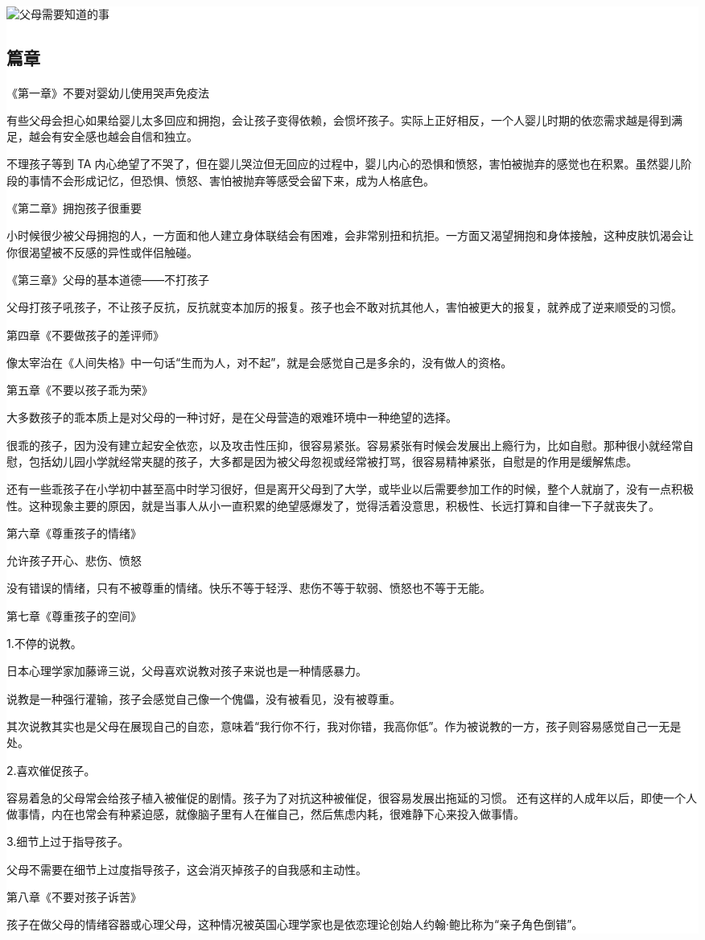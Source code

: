 ![父母需要知道的事](https://card.weibo.com/article/m/show/id/2309404704141317636657?id=2309404704141317636657)

## 篇章

《第一章》不要对婴幼儿使用哭声免疫法

有些父母会担心如果给婴儿太多回应和拥抱，会让孩子变得依赖，会惯坏孩子。实际上正好相反，一个人婴儿时期的依恋需求越是得到满足，越会有安全感也越会自信和独立。

不理孩子等到 TA 内心绝望了不哭了，但在婴儿哭泣但无回应的过程中，婴儿内心的恐惧和愤怒，害怕被抛弃的感觉也在积累。虽然婴儿阶段的事情不会形成记忆，但恐惧、愤怒、害怕被抛弃等感受会留下来，成为人格底色。

《第二章》拥抱孩子很重要

小时候很少被父母拥抱的人，一方面和他人建立身体联结会有困难，会非常别扭和抗拒。一方面又渴望拥抱和身体接触，这种皮肤饥渴会让你很渴望被不反感的异性或伴侣触碰。

《第三章》父母的基本道德——不打孩子

父母打孩子吼孩子，不让孩子反抗，反抗就变本加厉的报复。孩子也会不敢对抗其他人，害怕被更大的报复，就养成了逆来顺受的习惯。

第四章《不要做孩子的差评师》

像太宰治在《人间失格》中一句话“生而为人，对不起”，就是会感觉自己是多余的，没有做人的资格。

第五章《不要以孩子乖为荣》

大多数孩子的乖本质上是对父母的一种讨好，是在父母营造的艰难环境中一种绝望的选择。

很乖的孩子，因为没有建立起安全依恋，以及攻击性压抑，很容易紧张。容易紧张有时候会发展出上瘾行为，比如自慰。那种很小就经常自慰，包括幼儿园小学就经常夹腿的孩子，大多都是因为被父母忽视或经常被打骂，很容易精神紧张，自慰是的作用是缓解焦虑。

还有一些乖孩子在小学初中甚至高中时学习很好，但是离开父母到了大学，或毕业以后需要参加工作的时候，整个人就崩了，没有一点积极性。这种现象主要的原因，就是当事人从小一直积累的绝望感爆发了，觉得活着没意思，积极性、长远打算和自律一下子就丧失了。

第六章《尊重孩子的情绪》

允许孩子开心、悲伤、愤怒

没有错误的情绪，只有不被尊重的情绪。快乐不等于轻浮、悲伤不等于软弱、愤怒也不等于无能。

第七章《尊重孩子的空间》

1.不停的说教。

日本心理学家加藤谛三说，父母喜欢说教对孩子来说也是一种情感暴力。

说教是一种强行灌输，孩子会感觉自己像一个傀儡，没有被看见，没有被尊重。

其次说教其实也是父母在展现自己的自恋，意味着“我行你不行，我对你错，我高你低”。作为被说教的一方，孩子则容易感觉自己一无是处。

2.喜欢催促孩子。

容易着急的父母常会给孩子植入被催促的剧情。孩子为了对抗这种被催促，很容易发展出拖延的习惯。
还有这样的人成年以后，即使一个人做事情，内在也常会有种紧迫感，就像脑子里有人在催自己，然后焦虑内耗，很难静下心来投入做事情。

3.细节上过于指导孩子。

父母不需要在细节上过度指导孩子，这会消灭掉孩子的自我感和主动性。

第八章《不要对孩子诉苦》

孩子在做父母的情绪容器或心理父母，这种情况被英国心理学家也是依恋理论创始人约翰·鲍比称为“亲子角色倒错”。

